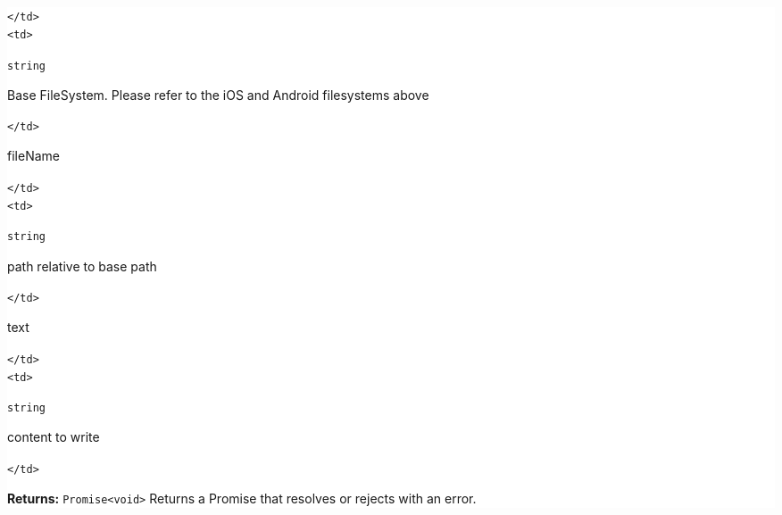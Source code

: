       
    </td>
    <td>
      
<code>string</code>
    </td>
    <td>
      <p>Base FileSystem. Please refer to the iOS and Android filesystems above</p>

      
    </td>
  </tr>
  
  <tr>
    <td>
      fileName
      
      
    </td>
    <td>
      
<code>string</code>
    </td>
    <td>
      <p>path relative to base path</p>

      
    </td>
  </tr>
  
  <tr>
    <td>
      text
      
      
    </td>
    <td>
      
<code>string</code>
    </td>
    <td>
      <p>content to write</p>

      
    </td>
  </tr>
  
  </tbody>
</table>





<div class="return-value" markdown="1">
  <i class="icon ion-arrow-return-left"></i>
  <b>Returns:</b> 
<code>Promise&lt;void&gt;</code> Returns a Promise that resolves or rejects with an error.
</div>


